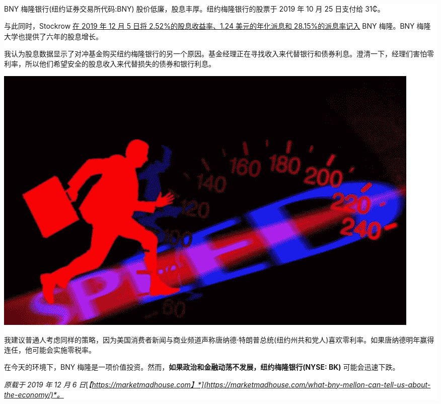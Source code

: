 BNY 梅隆银行(纽约证券交易所代码:BNY) 股价低廉，股息丰厚。纽约梅隆银行的股票于 2019 年 10 月 25 日支付给 31₵。

与此同时，Stockrow [在 2019 年 12 月 5 日将 2.52%的股息收益率、1.24 美元的年化派息和 28.15%的派息率记入](https://www.dividend.com/dividend-stocks/financial/money-center-banks/bk-bank-of-new-york-mellon/) BNY 梅隆。BNY 梅隆大学也提供了六年的股息增长。

我认为股息数据显示了对冲基金购买纽约梅隆银行的另一个原因。基金经理正在寻找收入来代替银行和债券利息。澄清一下，经理们害怕零利率，所以他们希望安全的股息收入来代替损失的债券和银行利息。

![](img/efa9049301598132a45094c23ecc3c24.png)

我建议普通人考虑同样的策略，因为美国消费者新闻与商业频道声称唐纳德·特朗普总统(纽约州共和党人)喜欢零利率。如果唐纳德明年赢得连任，他可能会实施零税率。

在今天的环境下，BNY 梅隆是一项价值投资。然而，**如果政治和金融动荡不发展，纽约梅隆银行(NYSE: BK)** 可能会迅速下跌。

*原载于 2019 年 12 月 6 日*[*【https://marketmadhouse.com】*](https://marketmadhouse.com/what-bny-mellon-can-tell-us-about-the-economy/)*。*